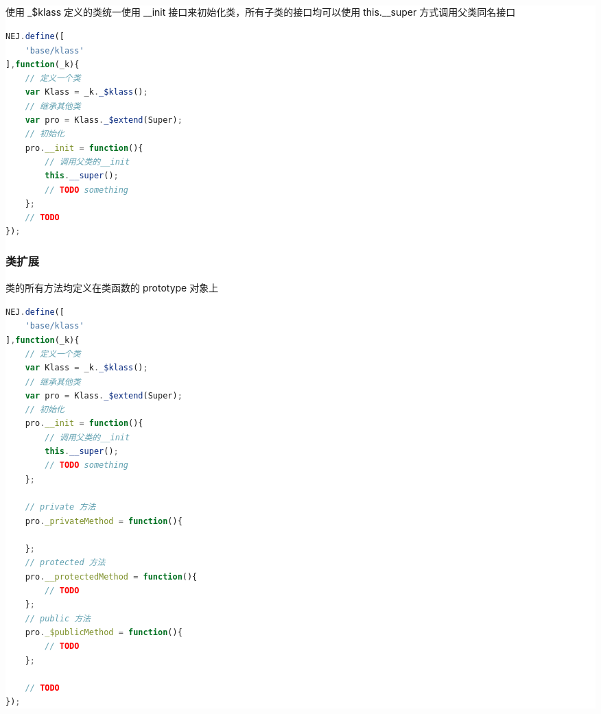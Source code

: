 使用 \_$klass 定义的类统一使用 \_\_init 接口来初始化类，所有子类的接口均可以使用 this.\_\_super 方式调用父类同名接口

```javascript
NEJ.define([
    'base/klass'
],function(_k){
    // 定义一个类
    var Klass = _k._$klass();
    // 继承其他类
    var pro = Klass._$extend(Super);
    // 初始化
    pro.__init = function(){
        // 调用父类的__init
        this.__super();
        // TODO something
    };
    // TODO
});
```

### 类扩展

类的所有方法均定义在类函数的 prototype 对象上

```javascript
NEJ.define([
    'base/klass'
],function(_k){
    // 定义一个类
    var Klass = _k._$klass();
    // 继承其他类
    var pro = Klass._$extend(Super);
    // 初始化
    pro.__init = function(){
        // 调用父类的__init
        this.__super();
        // TODO something
    };

    // private 方法
    pro._privateMethod = function(){

    };
    // protected 方法
    pro.__protectedMethod = function(){
        // TODO
    };
    // public 方法
    pro._$publicMethod = function(){
        // TODO
    };

    // TODO
});
```
